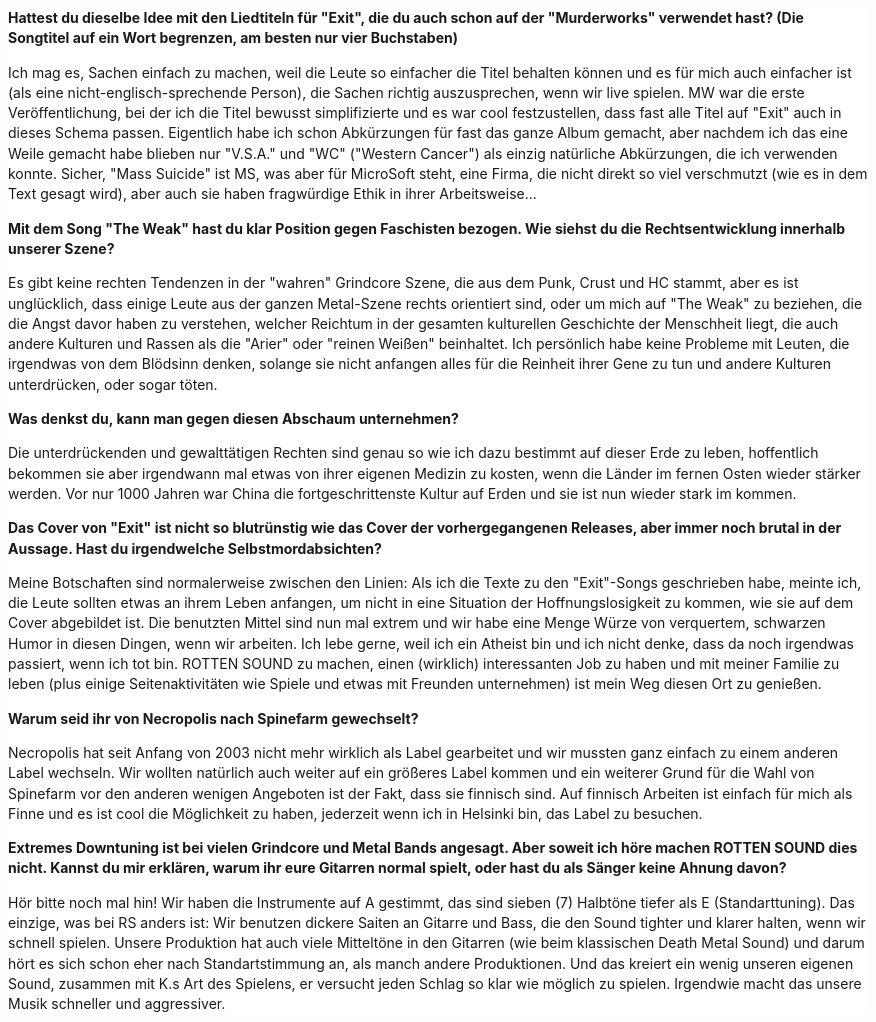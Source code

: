 **Hattest du dieselbe Idee mit den Liedtiteln für "Exit", die du auch schon auf der "Murderworks" verwendet hast? (Die Songtitel auf ein Wort begrenzen, am besten nur vier Buchstaben)**

Ich mag es, Sachen einfach zu machen, weil die Leute so einfacher die Titel behalten können und es für mich auch einfacher ist (als eine nicht-englisch-sprechende Person), die Sachen richtig auszusprechen, wenn wir live spielen. MW war die erste Veröffentlichung, bei der ich die Titel bewusst simplifizierte und es war cool festzustellen, dass fast alle Titel auf "Exit" auch in dieses Schema passen. Eigentlich habe ich schon Abkürzungen für fast das ganze Album gemacht, aber nachdem ich das eine Weile gemacht habe blieben nur "V.S.A." und "WC" ("Western Cancer") als einzig natürliche Abkürzungen, die ich verwenden konnte. Sicher, "Mass Suicide" ist MS, was aber für MicroSoft steht, eine Firma, die nicht direkt so viel verschmutzt (wie es in dem Text gesagt wird), aber auch sie haben fragwürdige Ethik in ihrer Arbeitsweise...

**Mit dem Song "The Weak" hast du klar Position gegen Faschisten bezogen. Wie siehst du die Rechtsentwicklung innerhalb unserer Szene?**

Es gibt keine rechten Tendenzen in der "wahren" Grindcore Szene, die aus dem Punk, Crust und HC stammt, aber es ist unglücklich, dass einige Leute aus der ganzen Metal-Szene rechts orientiert sind, oder um mich auf "The Weak" zu beziehen, die die Angst davor haben zu verstehen, welcher Reichtum in der gesamten kulturellen Geschichte der Menschheit liegt, die auch andere Kulturen und Rassen als die "Arier" oder "reinen Weißen" beinhaltet. Ich persönlich habe keine Probleme mit Leuten, die irgendwas von dem Blödsinn denken, solange sie nicht anfangen alles für die Reinheit ihrer Gene zu tun und andere Kulturen unterdrücken, oder sogar töten.

**Was denkst du, kann man gegen diesen Abschaum unternehmen?**

Die unterdrückenden und gewalttätigen Rechten sind genau so wie ich dazu bestimmt auf dieser Erde zu leben, hoffentlich bekommen sie aber irgendwann mal etwas von ihrer eigenen Medizin zu kosten, wenn die Länder im fernen Osten wieder stärker werden. Vor nur 1000 Jahren war China die fortgeschrittenste Kultur auf Erden und sie ist nun wieder stark im kommen.

**Das Cover von "Exit" ist nicht so blutrünstig wie das Cover der vorhergegangenen Releases, aber immer noch brutal in der Aussage. Hast du irgendwelche Selbstmordabsichten?**

Meine Botschaften sind normalerweise zwischen den Linien: Als ich die Texte zu den "Exit"-Songs geschrieben habe, meinte ich, die Leute sollten etwas an ihrem Leben anfangen, um nicht in eine Situation der Hoffnungslosigkeit zu kommen, wie sie auf dem Cover abgebildet ist. Die benutzten Mittel sind nun mal extrem und wir habe eine Menge Würze von verquertem, schwarzen Humor in diesen Dingen, wenn wir arbeiten. Ich lebe gerne, weil ich ein Atheist bin und ich nicht denke, dass da noch irgendwas passiert, wenn ich tot bin. ROTTEN SOUND zu machen, einen (wirklich) interessanten Job zu haben und mit meiner Familie zu leben (plus einige Seitenaktivitäten wie Spiele und etwas mit Freunden unternehmen) ist mein Weg diesen Ort zu genießen.

**Warum seid ihr von Necropolis nach Spinefarm gewechselt?**

Necropolis hat seit Anfang von 2003 nicht mehr wirklich als Label gearbeitet und wir mussten ganz einfach zu einem anderen Label wechseln. Wir wollten natürlich auch weiter auf ein größeres Label kommen und ein weiterer Grund für die Wahl von Spinefarm vor den anderen wenigen Angeboten ist der Fakt, dass sie finnisch sind. Auf finnisch Arbeiten ist einfach für mich als Finne und es ist cool die Möglichkeit zu haben, jederzeit wenn ich in Helsinki bin, das Label zu besuchen.

**Extremes Downtuning ist bei vielen Grindcore und Metal Bands angesagt. Aber soweit ich höre machen ROTTEN SOUND dies nicht. Kannst du mir erklären, warum ihr eure Gitarren normal spielt, oder hast du als Sänger keine Ahnung davon?**

Hör bitte noch mal hin! Wir haben die Instrumente auf A gestimmt, das sind sieben (7) Halbtöne tiefer als E (Standarttuning). Das einzige, was bei RS anders ist: Wir benutzen dickere Saiten an Gitarre und Bass, die den Sound tighter und klarer halten, wenn wir schnell spielen. Unsere Produktion hat auch viele Mitteltöne in den Gitarren (wie beim klassischen Death Metal Sound) und darum hört es sich schon eher nach Standartstimmung an, als manch andere Produktionen. Und das kreiert ein wenig unseren eigenen Sound, zusammen mit K.s Art des Spielens, er versucht jeden Schlag so klar wie möglich zu spielen. Irgendwie macht das unsere Musik schneller und aggressiver.
